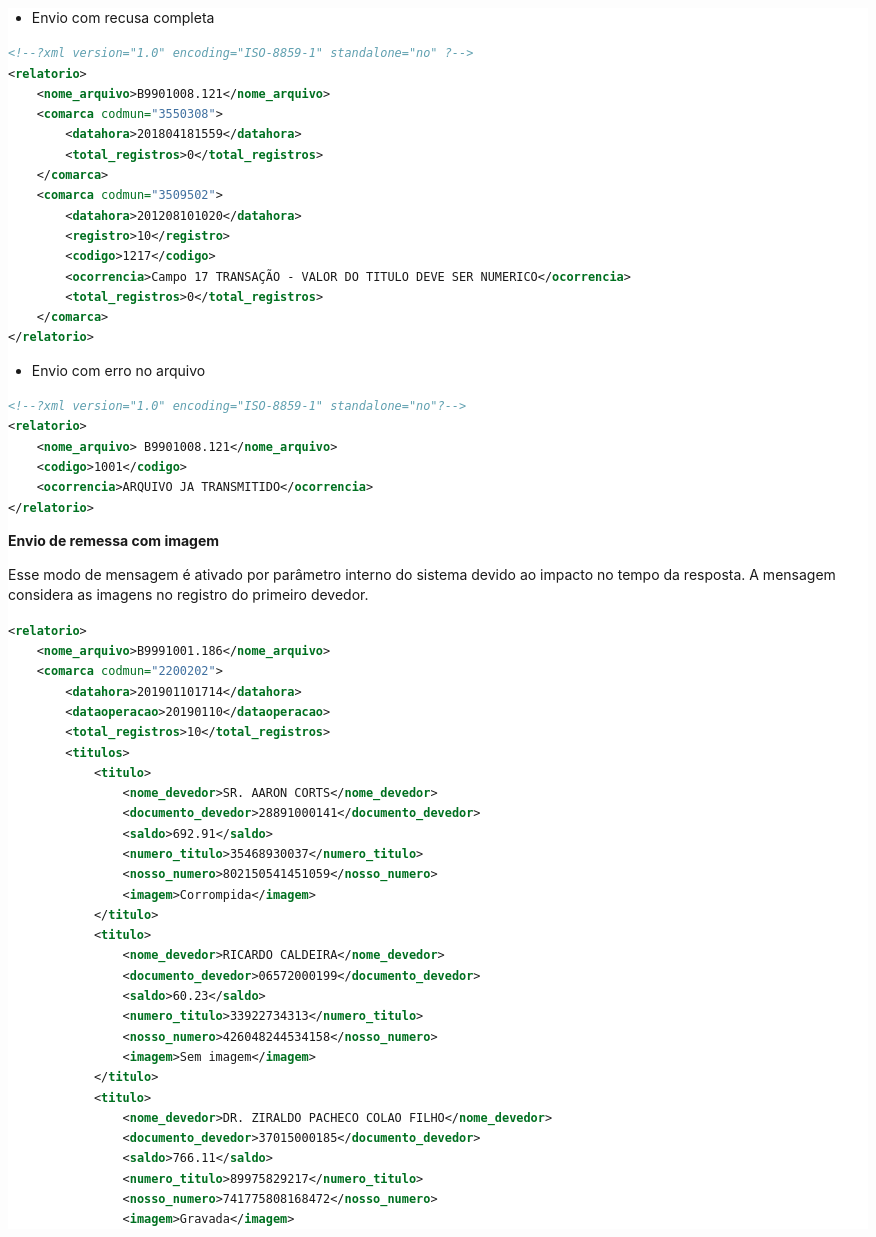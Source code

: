 * Envio com recusa completa

```xml
<!--?xml version="1.0" encoding="ISO-8859-1" standalone="no" ?-->
<relatorio>
    <nome_arquivo>B9901008.121</nome_arquivo>
    <comarca codmun="3550308">
        <datahora>201804181559</datahora>
        <total_registros>0</total_registros>
    </comarca>
    <comarca codmun="3509502">
        <datahora>201208101020</datahora>
        <registro>10</registro>
        <codigo>1217</codigo>
        <ocorrencia>Campo 17 TRANSAÇÃO - VALOR DO TITULO DEVE SER NUMERICO</ocorrencia>
        <total_registros>0</total_registros>
    </comarca>
</relatorio>
```

* Envio com erro no arquivo

```xml
<!--?xml version="1.0" encoding="ISO-8859-1" standalone="no"?-->
<relatorio>
    <nome_arquivo> B9901008.121</nome_arquivo>
    <codigo>1001</codigo>
    <ocorrencia>ARQUIVO JA TRANSMITIDO</ocorrencia>
</relatorio>
```

**Envio de remessa com imagem**

Esse modo de mensagem é ativado por parâmetro interno do sistema devido ao impacto no tempo da resposta. A mensagem considera as imagens no registro do primeiro devedor.

```xml
<relatorio>
    <nome_arquivo>B9991001.186</nome_arquivo>
    <comarca codmun="2200202">
        <datahora>201901101714</datahora>
        <dataoperacao>20190110</dataoperacao>
        <total_registros>10</total_registros>
        <titulos>
            <titulo>
                <nome_devedor>SR. AARON CORTS</nome_devedor>
                <documento_devedor>28891000141</documento_devedor>
                <saldo>692.91</saldo>
                <numero_titulo>35468930037</numero_titulo>
                <nosso_numero>802150541451059</nosso_numero>
                <imagem>Corrompida</imagem>
            </titulo>
            <titulo>
                <nome_devedor>RICARDO CALDEIRA</nome_devedor>
                <documento_devedor>06572000199</documento_devedor>
                <saldo>60.23</saldo>
                <numero_titulo>33922734313</numero_titulo>
                <nosso_numero>426048244534158</nosso_numero>
                <imagem>Sem imagem</imagem>
            </titulo>
            <titulo>
                <nome_devedor>DR. ZIRALDO PACHECO COLAO FILHO</nome_devedor>
                <documento_devedor>37015000185</documento_devedor>
                <saldo>766.11</saldo>
                <numero_titulo>89975829217</numero_titulo>
                <nosso_numero>741775808168472</nosso_numero>
                <imagem>Gravada</imagem>
```